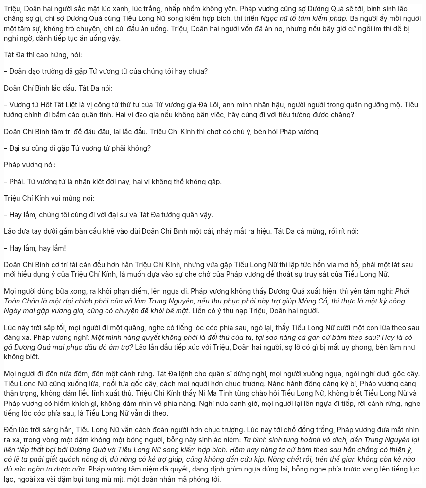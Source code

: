 Triệu, Doãn hai người sắc mặt lúc xanh, lúc trắng, nhấp nhổm không yên. Pháp vương cũng sợ Dương Quá sẽ tới, bình sinh lão chẳng sợ gì, chỉ sợ Dương Quá cùng Tiểu Long Nữ song kiếm hợp bích, thi triển _Ngọc nữ tố tâm kiếm pháp._ Ba người ấy mỗi người một tâm sự, không trò chuyện, chỉ cúi đầu ăn uống. Triệu, Doãn hai người vốn đã ăn no, nhưng nếu bây giờ cứ ngồi im thì dễ bị nghi ngờ, đành tiếp tục ăn uống vậy.

Tát Đa thì cao hứng, hỏi:

– Doãn đạo trưởng đã gặp Tứ vương tử của chúng tôi hay chưa?

Doãn Chí Bình lắc đầu. Tát Đa nói:

– Vương tử Hốt Tất Liệt là vị công tử thứ tư của Tứ vương gia Đà Lôi, anh minh nhân hậu, người người trong quân ngưỡng mộ. Tiểu tướng chính đi bẩm cáo quân tình. Hai vị đạo gia nếu không bận việc, hãy cùng đi với tiểu tướng được chăng?

Doãn Chí Bình tâm trí để đâu đâu, lại lắc đầu. Triệu Chí Kính thì chợt có chủ ý, bèn hỏi Pháp vương:

– Đại sư cũng đi gặp Tứ vương tử phải không?

Pháp vương nói:

– Phải. Tứ vương tử là nhân kiệt đời nay, hai vị không thể không gặp.

Triệu Chí Kính vui mừng nói:

– Hay lắm, chúng tôi cùng đi với đại sư và Tát Đa tướng quân vậy.

Lão đưa tay dưới gầm bàn cấu khẽ vào đùi Doãn Chí Bình một cái, nháy mắt ra hiệu. Tát Đa cả mừng, rối rít nói:

– Hay lắm, hay lắm!

Doãn Chí Bình cơ trí tài cán đều hơn hẳn Triệu Chí Kính, nhưng vừa gặp Tiểu Long Nữ thì lập tức hồn vía mơ hồ, phải một lát sau mới hiểu dụng ý của Triệu Chí Kính, là muốn dựa vào sự che chở của Pháp vương để thoát sự truy sát của Tiểu Long Nữ.

Mọi người dùng bữa xong, ra khỏi phạn điếm, lên ngựa đi. Pháp vương không thấy Dương Quá xuất hiện, thì yên tâm nghĩ: _Phái Toàn Chân là một đại chính phái của võ lâm Trung Nguyên, nếu thu phục phái này trợ giúp Mông Cổ, thì thực là một kỳ công. Ngày mai gặp vương gia, cũng có chuyện để khỏi bẽ mặt._ Liền có ý thu nạp Triệu, Doãn hai người.

Lúc này trời sắp tối, mọi người đi một quãng, nghe có tiếng lóc cóc phía sau, ngó lại, thấy Tiểu Long Nữ cưỡi một con lừa theo sau đàng xa. Pháp vương nghĩ: _Một mình nàng quyết không phải là đối thủ của ta, tại sao nàng cả gan cứ bám theo sau? Hay là có gã Dương Quá mai phục đâu đó ám trợ?_ Lão lần đầu tiếp xúc với Triệu, Doãn hai người, sợ lỡ có gì bị mất uy phong, bèn làm như không biết.

Mọi người đi đến nửa đêm, đến một cánh rừng. Tát Đa lệnh cho quân sĩ dừng nghỉ, mọi người xuống ngựa, ngồi nghỉ dưới gốc cây. Tiểu Long Nữ cũng xuống lừa, ngồi tựa gốc cây, cách mọi người hơn chục trượng. Nàng hành động càng kỳ bí, Pháp vương càng thận trọng, không dám liều lĩnh xuất thủ. Triệu Chí Kính thấy Ni Ma Tinh từng chào hỏi Tiểu Long Nữ, không biết Tiểu Long Nữ và Pháp vương có hiềm khích gì, không dám nhìn về phía nàng. Nghỉ nửa canh giờ, mọi người lại lên ngựa đi tiếp, rời cánh rừng, nghe tiếng lóc cóc phía sau, là Tiểu Long Nữ vẫn đi theo.

Đến lúc trời sáng hẳn, Tiểu Long Nữ vẫn cách đoàn người hơn chục trượng. Lúc này tới chỗ đồng trống, Pháp vương đưa mắt nhìn ra xa, trong vòng một dặm không một bóng người, bỗng nảy sinh ác niệm: _Ta bình sinh tung hoành vô địch, đến Trung Nguyên lại liên tiếp thất bại bởi Dương Quá và Tiểu Long Nữ song kiếm hợp bích. Hôm nay nàng ta cứ bám theo sau hẳn chẳng có thiện ý, có lẽ ta phải giết quách nàng đi, dù nàng có kẻ trợ giúp, cũng không đến cứu kịp. Nàng chết rồi, trên thế gian không còn kẻ nào đủ sức ngăn ta được nữa._ Pháp vương tâm niệm đã quyết, đang định ghìm ngựa đứng lại, bỗng nghe phía trước vang lên tiếng lục lạc, ngoài xa vài dặm bụi tung mù mịt, một đoàn nhân mã phóng tới.
